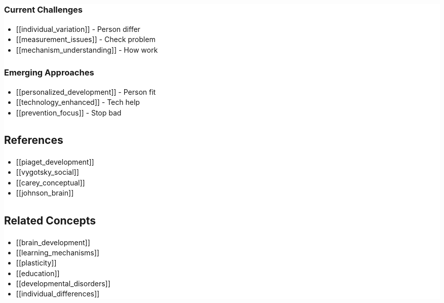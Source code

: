 ### Current Challenges
- [[individual_variation]] - Person differ
- [[measurement_issues]] - Check problem
- [[mechanism_understanding]] - How work

### Emerging Approaches
- [[personalized_development]] - Person fit
- [[technology_enhanced]] - Tech help
- [[prevention_focus]] - Stop bad

## References
- [[piaget_development]]
- [[vygotsky_social]]
- [[carey_conceptual]]
- [[johnson_brain]]

## Related Concepts
- [[brain_development]]
- [[learning_mechanisms]]
- [[plasticity]]
- [[education]]
- [[developmental_disorders]]
- [[individual_differences]] 